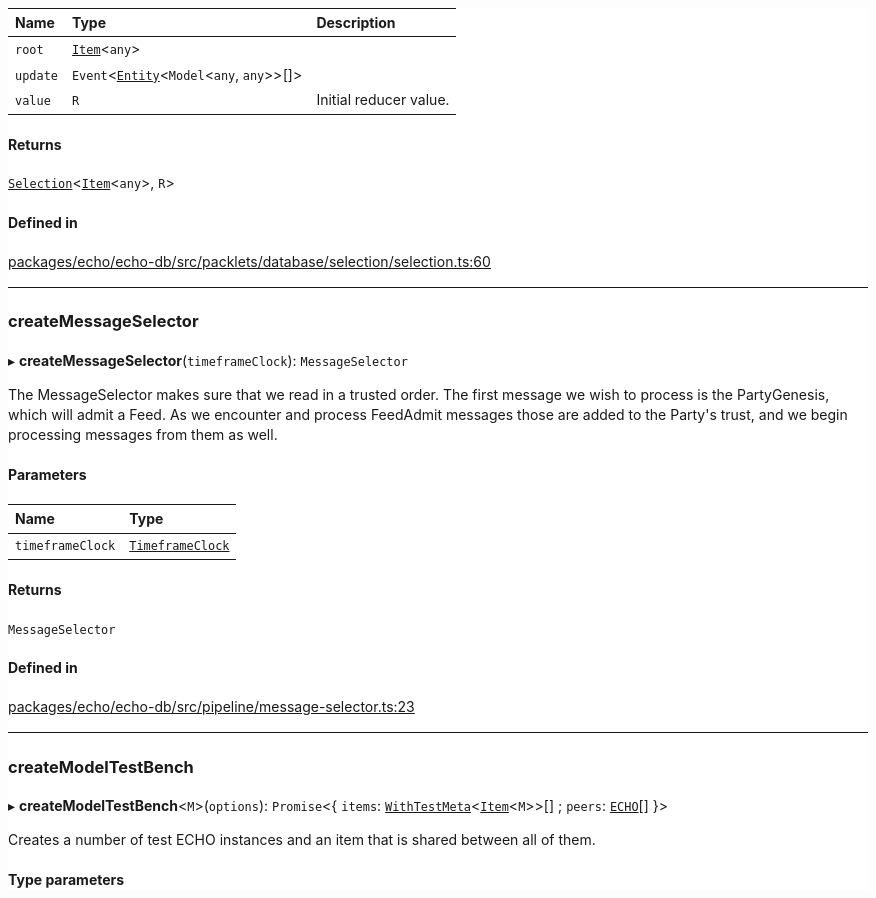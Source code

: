 | Name | Type | Description |
| :------ | :------ | :------ |
| `root` | [`Item`](../classes/dxos_echo_db.Item.md)<`any`\> |  |
| `update` | `Event`<[`Entity`](../classes/dxos_echo_db.Entity.md)<`Model`<`any`, `any`\>\>[]\> |  |
| `value` | `R` | Initial reducer value. |

#### Returns

[`Selection`](../classes/dxos_echo_db.Selection.md)<[`Item`](../classes/dxos_echo_db.Item.md)<`any`\>, `R`\>

#### Defined in

[packages/echo/echo-db/src/packlets/database/selection/selection.ts:60](https://github.com/dxos/dxos/blob/32ae9b579/packages/echo/echo-db/src/packlets/database/selection/selection.ts#L60)

___

### createMessageSelector

▸ **createMessageSelector**(`timeframeClock`): `MessageSelector`

The MessageSelector makes sure that we read in a trusted order.
The first message we wish to process is the PartyGenesis, which will admit a Feed.
As we encounter and process FeedAdmit messages those are added to the Party's trust,
and we begin processing messages from them as well.

#### Parameters

| Name | Type |
| :------ | :------ |
| `timeframeClock` | [`TimeframeClock`](../classes/dxos_echo_db.TimeframeClock.md) |

#### Returns

`MessageSelector`

#### Defined in

[packages/echo/echo-db/src/pipeline/message-selector.ts:23](https://github.com/dxos/dxos/blob/32ae9b579/packages/echo/echo-db/src/pipeline/message-selector.ts#L23)

___

### createModelTestBench

▸ **createModelTestBench**<`M`\>(`options`): `Promise`<{ `items`: [`WithTestMeta`](dxos_echo_db.md#withtestmeta)<[`Item`](../classes/dxos_echo_db.Item.md)<`M`\>\>[] ; `peers`: [`ECHO`](../classes/dxos_echo_db.ECHO.md)[]  }\>

Creates a number of test ECHO instances and an item that is shared between all of them.

#### Type parameters
